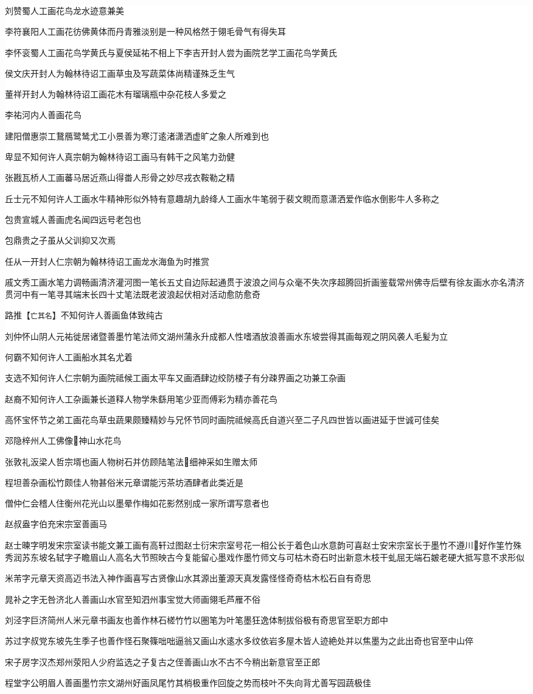 刘赞蜀人工画花鸟龙水迹意兼美  

李符襄阳人工画花彷佛黄体而丹青雅淡别是一种风格然于翎毛骨气有得失耳  

李怀衮蜀人工画花鸟学黄氏与夏侯延祐不相上下李吉开封人尝为画院艺学工画花鸟学黄氏  

侯文庆开封人为翰林待诏工画草虫及写蔬菜体尚精谨殊乏生气  

董祥开封人为翰林待诏工画花木有瑠璃瓶中杂花枝人多爱之  

李祐河内人善画花鸟  

建阳僧惠崇工鵞鴈鹭鸶尤工小景善为寒汀逺渚潇洒虚旷之象人所难到也  

卑显不知何许人真宗朝为翰林待诏工画马有韩干之风笔力劲健  

张戡瓦桥人工画蕃马居近燕山得畨人形骨之妙尽戎衣鞍勒之精  

丘士元不知何许人工画水牛精神形似外特有意趣胡九龄绛人工画水牛笔弱于裴文睍而意潇洒爱作临水倒影牛人多称之  

包贵宣城人善画虎名闻四远号老包也  

包鼎贵之子虽从父训抑又次焉  

任从一开封人仁宗朝为翰林待诏工画龙水海鱼为时推赏  

戚文秀工画水笔力调畅画清济灌河图一笔长五丈自边际起通贯于波浪之间与众毫不失次序超腾回折画鉴载常州佛寺后壁有徐友画水亦名清济贯河中有一笔寻其端末长四十丈笔法既老波浪起伏相对活动愈防愈奇  

路推【`亡其名`】不知何许人善画鱼体致纯古  

刘仲怀山阴人元祐徙居诸暨善墨竹笔法师文湖州蒲永升成都人性嗜酒放浪善画水东坡尝得其画每观之阴风袭人毛髪为立  

何霸不知何许人工画船水其名尤着  

支选不知何许人仁宗朝为画院祗候工画太平车又画酒肆边绞防楼子有分疎界画之功兼工杂画  

赵裔不知何许人工杂画兼长道释人物学朱繇用笔少亚而傅彩为精亦善花鸟  

高怀宝怀节之弟工画花鸟草虫蔬果颇臻精妙与兄怀节同时画院祗候高氏自道兴至二子凡四世皆以画进延于世诚可佳矣  

邓隐梓州人工佛像神山水花鸟  

张敦礼汳梁人哲宗壻也画人物树石并仿顾陆笔法细神采如生赠太师  

程坦善杂画松竹颇佳人物甚俗米元章谓能污茶坊酒肆者此类近是  

僧仲仁会稽人住衡州花光山以墨晕作梅如花影然别成一家所谓写意者也  

赵叔盎字伯充宋宗室善画马  

赵士暕字明发宋宗室读书能文兼工画有高轩过图赵士衍宋宗室号花一相公长于着色山水意韵可喜赵士安宋宗室长于墨竹不遵川好作筀竹殊秀润苏东坡名轼字子瞻眉山人高名大节照映古今复能留心墨戏作墨竹师文与可枯木奇石时出新意木枝干虬屈无端石皴老硬大抵写意不求形似  

米芾字元章天资高迈书法入神作画喜写古贤像山水其源出董源天真发露怪怪奇奇枯木松石自有奇思  

晁补之字无咎济北人善画山水官至知泗州事宝觉大师画翎毛芦雁不俗  

刘泾字巨济简州人米元章书画友也善作林石槎竹竹以圏笔为叶笔墨狂逸体制拔俗极有奇思官至职方郎中  

苏过字叔党东坡先生季子也善作怪石聚篠咄咄逼翁又画山水逺水多纹依岩多屋木皆人迹絶处并以焦墨为之此出奇也官至中山倅  

宋子房字汉杰郑州荥阳人少府监选之子复古之侄善画山水不古不今稍出新意官至正郎  

程堂字公明眉人善画墨竹宗文湖州好画凤尾竹其梢极重作回旋之势而枝叶不失向背尤善写园蔬极佳  

